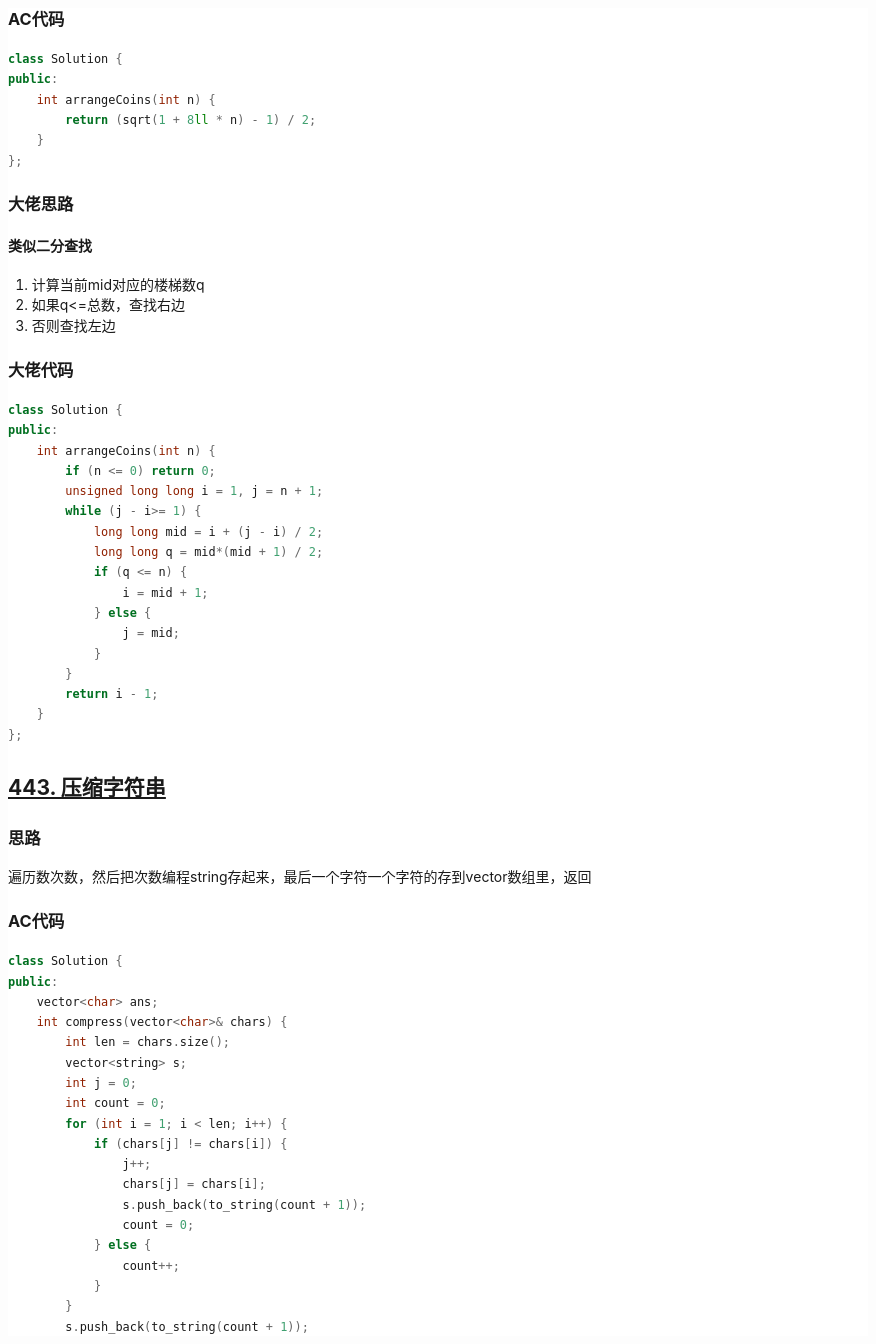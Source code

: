 ### AC代码
```c++
class Solution {
public:
    int arrangeCoins(int n) {
        return (sqrt(1 + 8ll * n) - 1) / 2;
    }
};
```
### 大佬思路
#### 类似二分查找
1. 计算当前mid对应的楼梯数q
2. 如果q<=总数，查找右边
3. 否则查找左边
### 大佬代码
```c++
class Solution {
public:
    int arrangeCoins(int n) {
        if (n <= 0) return 0;
        unsigned long long i = 1, j = n + 1;
        while (j - i>= 1) {
            long long mid = i + (j - i) / 2;
            long long q = mid*(mid + 1) / 2;
            if (q <= n) {
                i = mid + 1;
            } else {
                j = mid;
            }
        }
        return i - 1;
    }
};
```
## [443. 压缩字符串](https://leetcode-cn.com/problems/string-compression/)

### 思路
遍历数次数，然后把次数编程string存起来，最后一个字符一个字符的存到vector数组里，返回
### AC代码
```c++
class Solution {
public:
    vector<char> ans;
    int compress(vector<char>& chars) {
        int len = chars.size();
        vector<string> s;
        int j = 0;
        int count = 0;
        for (int i = 1; i < len; i++) {
            if (chars[j] != chars[i]) {
                j++;
                chars[j] = chars[i];
                s.push_back(to_string(count + 1));
                count = 0;
            } else {
                count++;
            }
        }
        s.push_back(to_string(count + 1));
```